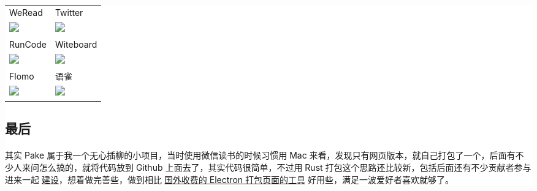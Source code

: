 <table>
    <tr>
        <td>WeRead</td>
        <td>Twitter</td>
    </tr>
    <tr>
        <td><img src="https://cdn.fliggy.com/upic/ffUmdj.png" width=600/></td>
        <td><img src="https://cdn.fliggy.com/upic/L4HNQ6.png" width=600/></td>
    </tr>
    <tr>
        <td>RunCode</td>
        <td>Witeboard</td>
    </tr>
    <tr>
        <td><img src="https://gw.alipayobjects.com/zos/k/qc/SCR-20221018-fmj.png" width=600/></td>
        <td><img src="https://cdn.fliggy.com/upic/o5QY4c.png" width=600/></td>
    </tr>
    <tr>
        <td>Flomo</td>
        <td>语雀</td>
    </tr>
    <tr>
        <td><img src="https://cdn.fliggy.com/upic/B49SAc.png" width=600/></td>
        <td><img src="https://cdn.fliggy.com/upic/mv9dvj.png" width=600/></td>
    </tr>
</table>

## 最后

其实 Pake 属于我一个无心插柳的小项目，当时使用微信读书的时候习惯用 Mac 来看，发现只有网页版本，就自己打包了一个，后面有不少人来问怎么搞的，就将代码放到 Github 上面去了，其实代码很简单，不过用 Rust 打包这个思路还比较新，包括后面还有不少贡献者参与进来一起 [建设](https://github.com/tw93/Pake/issues/39)，想着做完善些，做到相比 [国外收费的 Electron 打包页面的工具](https://www.google.com/search?q=Turn+any+webpage+into+a+real+Mac+App&newwindow=1&sxsrf=ALiCzsaRyaZYGi04wFCtU6HTi72nQnxGCg%3A1667610724145&ei=ZLhlY9XKCMHdkPIPs9G4qAE&ved=0ahUKEwjVjNiG7pX7AhXBLkQIHbMoDhUQ4dUDCBA&uact=5&oq=Turn+any+webpage+into+a+real+Mac+App&gs_lp=Egxnd3Mtd2l6LXNlcnC4AQP4AQL4AQFI7AFQAFgAcAB4AcgBAJABAJgBAKABAKoBAOIDBCBNGAHiAwQgQRgA4gMEIEYYAIgGAQ&sclient=gws-wiz-serp) 好用些，满足一波爱好者喜欢就够了。
